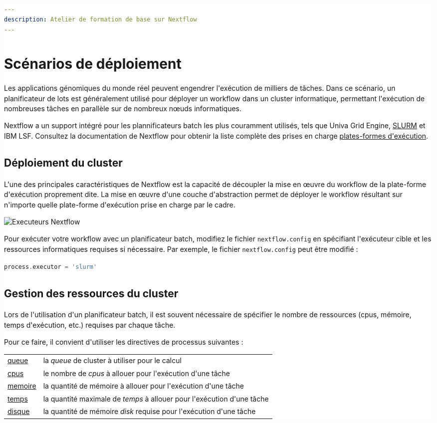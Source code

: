 ```yaml
---
description: Atelier de formation de base sur Nextflow
---
```


# Scénarios de déploiement

Les applications génomiques du monde réel peuvent engendrer l'exécution de milliers de tâches. Dans ce scénario, un planificateur de lots est généralement utilisé pour déployer un workflow dans un cluster informatique, permettant l'exécution de nombreuses tâches en parallèle sur de nombreux nœuds informatiques.

Nextflow a un support intégré pour les plannificateurs batch les plus couramment utilisés, tels que Univa Grid Engine, [SLURM](https://slurm.schedmd.com/) et IBM LSF. Consultez la documentation de Nextflow pour obtenir la liste complète des prises en charge [plates-formes d'exécution](https://www.nextflow.io/docs/latest/executor.html).

## Déploiement du cluster

L'une des principales caractéristiques de Nextflow est la capacité de découpler la mise en œuvre du workflow de la plate-forme d'exécution proprement dite. La mise en œuvre d'une couche d'abstraction permet de déployer le workflow résultant sur n'importe quelle plate-forme d'exécution prise en charge par le cadre.

![Executeurs Nextflow](img/nf-executors.png)

Pour exécuter votre workflow avec un planificateur batch, modifiez le fichier `nextflow.config` en spécifiant l'exécuteur cible et les ressources informatiques requises si nécessaire. Par exemple, le fichier `nextflow.config` peut être modifié :

```groovy linenums="1"
process.executor = 'slurm'
```

## Gestion des ressources du cluster

Lors de l'utilisation d'un planificateur batch, il est souvent nécessaire de spécifier le nombre de ressources (cpus, mémoire, temps d'exécution, etc.) requises par chaque tâche.

Pour ce faire, il convient d'utiliser les directives de processus suivantes :

|                                                                    |                                                                        |
| ------------------------------------------------------------------ | ---------------------------------------------------------------------- |
| [queue](https://www.nextflow.io/docs/latest/process.html#queue)    | la _queue_ de cluster à utiliser pour le calcul                        |
| [cpus](https://www.nextflow.io/docs/latest/process.html#cpus)      | le nombre de _cpus_ à allouer pour l'exécution d'une tâche             |
| [memoire](https://www.nextflow.io/docs/latest/process.html#memory) | la quantité de mémoire à allouer pour l'exécution d'une tâche          |
| [temps](https://www.nextflow.io/docs/latest/process.html#time)     | la quantité maximale de _temps_ à allouer pour l'exécution d'une tâche |
| [disque](https://www.nextflow.io/docs/latest/process.html#disk)    | la quantité de mémoire _disk_ requise pour l'exécution d'une tâche     |
